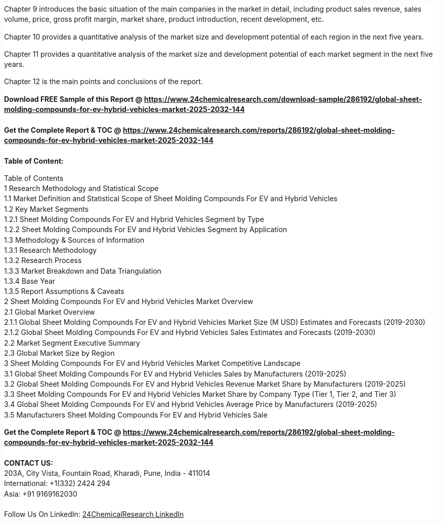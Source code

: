 Chapter 9 introduces the basic situation of the main companies in the market in detail, including product sales revenue, sales volume, price, gross profit margin, market share, product introduction, recent development, etc.</p><p>
Chapter 10 provides a quantitative analysis of the market size and development potential of each region in the next five years.</p><p>
Chapter 11 provides a quantitative analysis of the market size and development potential of each market segment in the next five years.</p><p>
Chapter 12 is the main points and conclusions of the report.</p><div><b>Download FREE Sample of this Report @ 
            <a href="https://www.24chemicalresearch.com/download-sample/286192/global-sheet-molding-compounds-for-ev-hybrid-vehicles-market-2025-2032-144">
            https://www.24chemicalresearch.com/download-sample/286192/global-sheet-molding-compounds-for-ev-hybrid-vehicles-market-2025-2032-144</a></b></div><br><div><b>Get the Complete Report & TOC @ 
            <a href="https://www.24chemicalresearch.com/reports/286192/global-sheet-molding-compounds-for-ev-hybrid-vehicles-market-2025-2032-144">
            https://www.24chemicalresearch.com/reports/286192/global-sheet-molding-compounds-for-ev-hybrid-vehicles-market-2025-2032-144</a></b></div><br>
            <b>Table of Content:</b><p>Table of Contents<br />
1 Research Methodology and Statistical Scope<br />
1.1 Market Definition and Statistical Scope of Sheet Molding Compounds For EV and Hybrid Vehicles<br />
1.2 Key Market Segments<br />
1.2.1 Sheet Molding Compounds For EV and Hybrid Vehicles Segment by Type<br />
1.2.2 Sheet Molding Compounds For EV and Hybrid Vehicles Segment by Application<br />
1.3 Methodology & Sources of Information<br />
1.3.1 Research Methodology<br />
1.3.2 Research Process<br />
1.3.3 Market Breakdown and Data Triangulation<br />
1.3.4 Base Year<br />
1.3.5 Report Assumptions & Caveats<br />
2 Sheet Molding Compounds For EV and Hybrid Vehicles Market Overview<br />
2.1 Global Market Overview<br />
2.1.1 Global Sheet Molding Compounds For EV and Hybrid Vehicles Market Size (M USD) Estimates and Forecasts (2019-2030)<br />
2.1.2 Global Sheet Molding Compounds For EV and Hybrid Vehicles Sales Estimates and Forecasts (2019-2030)<br />
2.2 Market Segment Executive Summary<br />
2.3 Global Market Size by Region<br />
3 Sheet Molding Compounds For EV and Hybrid Vehicles Market Competitive Landscape<br />
3.1 Global Sheet Molding Compounds For EV and Hybrid Vehicles Sales by Manufacturers (2019-2025)<br />
3.2 Global Sheet Molding Compounds For EV and Hybrid Vehicles Revenue Market Share by Manufacturers (2019-2025)<br />
3.3 Sheet Molding Compounds For EV and Hybrid Vehicles Market Share by Company Type (Tier 1, Tier 2, and Tier 3)<br />
3.4 Global Sheet Molding Compounds For EV and Hybrid Vehicles Average Price by Manufacturers (2019-2025)<br />
3.5 Manufacturers Sheet Molding Compounds For EV and Hybrid Vehicles Sale</p><div><b>Get the Complete Report & TOC @ 
            <a href="https://www.24chemicalresearch.com/reports/286192/global-sheet-molding-compounds-for-ev-hybrid-vehicles-market-2025-2032-144">
            https://www.24chemicalresearch.com/reports/286192/global-sheet-molding-compounds-for-ev-hybrid-vehicles-market-2025-2032-144</a></b></div><br><b>CONTACT US:</b><br>
            203A, City Vista, Fountain Road, Kharadi, Pune, India - 411014<br>
            International: +1(332) 2424 294<br>
            Asia: +91 9169162030 <br><br>
            Follow Us On LinkedIn: <a href="https://www.linkedin.com/company/24chemicalresearch/">24ChemicalResearch LinkedIn</a>